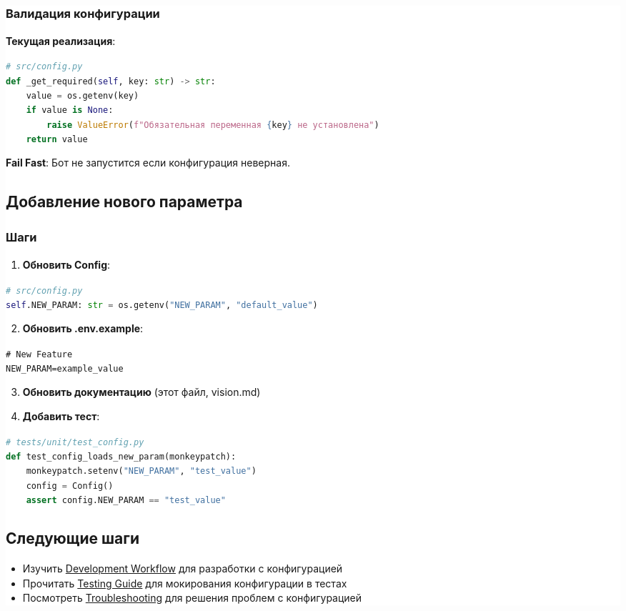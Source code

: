 ### Валидация конфигурации

**Текущая реализация**:
```python
# src/config.py
def _get_required(self, key: str) -> str:
    value = os.getenv(key)
    if value is None:
        raise ValueError(f"Обязательная переменная {key} не установлена")
    return value
```

**Fail Fast**: Бот не запустится если конфигурация неверная.

## Добавление нового параметра

### Шаги

1. **Обновить Config**:
```python
# src/config.py
self.NEW_PARAM: str = os.getenv("NEW_PARAM", "default_value")
```

2. **Обновить .env.example**:
```env
# New Feature
NEW_PARAM=example_value
```

3. **Обновить документацию** (этот файл, vision.md)

4. **Добавить тест**:
```python
# tests/unit/test_config.py
def test_config_loads_new_param(monkeypatch):
    monkeypatch.setenv("NEW_PARAM", "test_value")
    config = Config()
    assert config.NEW_PARAM == "test_value"
```

## Следующие шаги

- Изучить [Development Workflow](06_development_workflow.md) для разработки с конфигурацией
- Прочитать [Testing Guide](07_testing_guide.md) для мокирования конфигурации в тестах
- Посмотреть [Troubleshooting](10_troubleshooting.md) для решения проблем с конфигурацией

